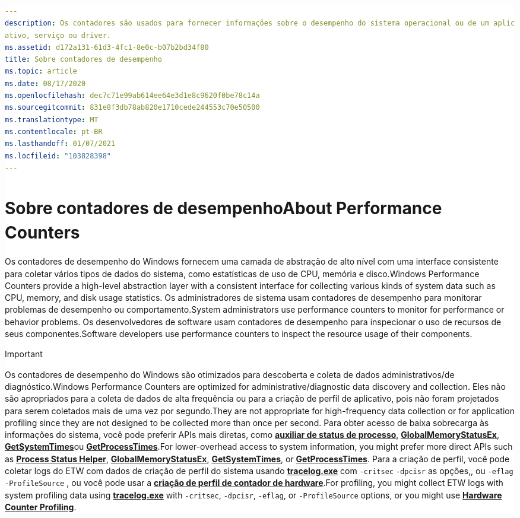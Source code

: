 ```yaml
---
description: Os contadores são usados para fornecer informações sobre o desempenho do sistema operacional ou de um aplicativo, serviço ou driver.
ms.assetid: d172a131-61d3-4fc1-8e0c-b07b2bd34f80
title: Sobre contadores de desempenho
ms.topic: article
ms.date: 08/17/2020
ms.openlocfilehash: dec7c71e99ab614ee64e3d1e8c9620f0be78c14a
ms.sourcegitcommit: 831e8f3db78ab820e1710cede244553c70e50500
ms.translationtype: MT
ms.contentlocale: pt-BR
ms.lasthandoff: 01/07/2021
ms.locfileid: "103828398"
---
```

# <a name="about-performance-counters"></a><span data-ttu-id="99501-103">Sobre contadores de desempenho</span><span class="sxs-lookup"><span data-stu-id="99501-103">About Performance Counters</span></span>

<span data-ttu-id="99501-104">Os contadores de desempenho do Windows fornecem uma camada de abstração de alto nível com uma interface consistente para coletar vários tipos de dados do sistema, como estatísticas de uso de CPU, memória e disco.</span><span class="sxs-lookup"><span data-stu-id="99501-104">Windows Performance Counters provide a high-level abstraction layer with a consistent interface for collecting various kinds of system data such as CPU, memory, and disk usage statistics.</span></span> <span data-ttu-id="99501-105">Os administradores de sistema usam contadores de desempenho para monitorar problemas de desempenho ou comportamento.</span><span class="sxs-lookup"><span data-stu-id="99501-105">System administrators use performance counters to monitor for performance or behavior problems.</span></span> <span data-ttu-id="99501-106">Os desenvolvedores de software usam contadores de desempenho para inspecionar o uso de recursos de seus componentes.</span><span class="sxs-lookup"><span data-stu-id="99501-106">Software developers use performance counters to inspect the resource usage of their components.</span></span>

> [!IMPORTANT]
> <span data-ttu-id="99501-107">Os contadores de desempenho do Windows são otimizados para descoberta e coleta de dados administrativos/de diagnóstico.</span><span class="sxs-lookup"><span data-stu-id="99501-107">Windows Performance Counters are optimized for administrative/diagnostic data discovery and collection.</span></span> <span data-ttu-id="99501-108">Eles não são apropriados para a coleta de dados de alta frequência ou para a criação de perfil de aplicativo, pois não foram projetados para serem coletados mais de uma vez por segundo.</span><span class="sxs-lookup"><span data-stu-id="99501-108">They are not appropriate for high-frequency data collection or for application profiling since they are not designed to be collected more than once per second.</span></span> <span data-ttu-id="99501-109">Para obter acesso de baixa sobrecarga às informações do sistema, você pode preferir APIs mais diretas, como [**auxiliar de status de processo**](../psapi/process-status-helper.md), [**GlobalMemoryStatusEx**](/windows/win32/api/sysinfoapi/nf-sysinfoapi-globalmemorystatusex), [**GetSystemTimes**](/windows/win32/api/processthreadsapi/nf-processthreadsapi-getsystemtimes)ou [**GetProcessTimes**](/windows/win32/api/processthreadsapi/nf-processthreadsapi-getprocesstimes).</span><span class="sxs-lookup"><span data-stu-id="99501-109">For lower-overhead access to system information, you might prefer more direct APIs such as [**Process Status Helper**](../psapi/process-status-helper.md), [**GlobalMemoryStatusEx**](/windows/win32/api/sysinfoapi/nf-sysinfoapi-globalmemorystatusex), [**GetSystemTimes**](/windows/win32/api/processthreadsapi/nf-processthreadsapi-getsystemtimes), or [**GetProcessTimes**](/windows/win32/api/processthreadsapi/nf-processthreadsapi-getprocesstimes).</span></span> <span data-ttu-id="99501-110">Para a criação de perfil, você pode coletar logs do ETW com dados de criação de perfil do sistema usando [**tracelog.exe**](/windows-hardware/drivers/devtest/tracelog) com `-critsec` `-dpcisr` as opções,, ou `-eflag` `-ProfileSource` , ou você pode usar a [**criação de perfil de contador de hardware**](/previous-versions/windows/desktop/hcp/hcp-reference).</span><span class="sxs-lookup"><span data-stu-id="99501-110">For profiling, you might collect ETW logs with system profiling data using [**tracelog.exe**](/windows-hardware/drivers/devtest/tracelog) with `-critsec`, `-dpcisr`, `-eflag`, or `-ProfileSource` options, or you might use [**Hardware Counter Profiling**](/previous-versions/windows/desktop/hcp/hcp-reference).</span></span>
